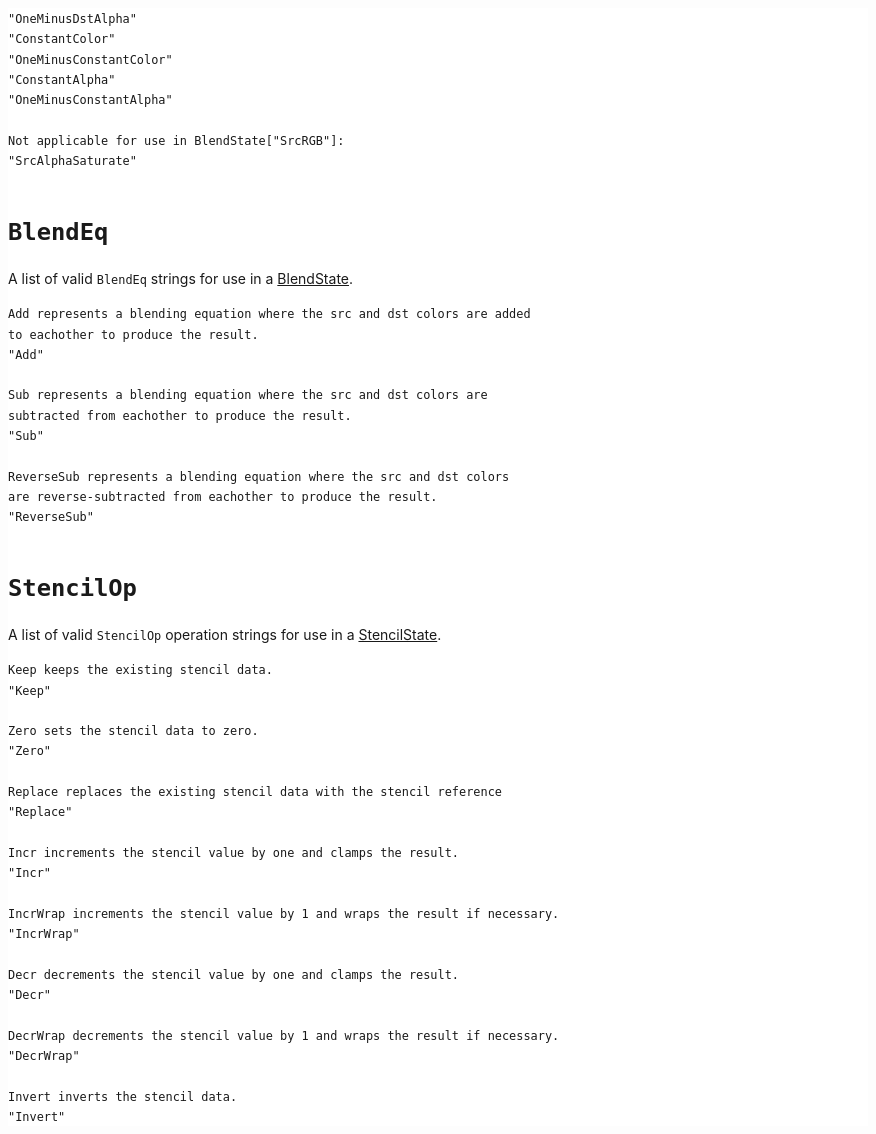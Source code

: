 ```
"OneMinusDstAlpha"
"ConstantColor"
"OneMinusConstantColor"
"ConstantAlpha"
"OneMinusConstantAlpha"

Not applicable for use in BlendState["SrcRGB"]:
"SrcAlphaSaturate"
```

# `BlendEq` #
A list of valid `BlendEq` strings for use in a [BlendState](#BlendState.md).
```
Add represents a blending equation where the src and dst colors are added
to eachother to produce the result.
"Add"

Sub represents a blending equation where the src and dst colors are
subtracted from eachother to produce the result.
"Sub"

ReverseSub represents a blending equation where the src and dst colors
are reverse-subtracted from eachother to produce the result.
"ReverseSub"
```

# `StencilOp` #
A list of valid `StencilOp` operation strings for use in a [StencilState](#StencilState.md).
```
Keep keeps the existing stencil data.
"Keep"

Zero sets the stencil data to zero.
"Zero"

Replace replaces the existing stencil data with the stencil reference
"Replace"

Incr increments the stencil value by one and clamps the result.
"Incr"

IncrWrap increments the stencil value by 1 and wraps the result if necessary.
"IncrWrap"

Decr decrements the stencil value by one and clamps the result.
"Decr"

DecrWrap decrements the stencil value by 1 and wraps the result if necessary.
"DecrWrap"

Invert inverts the stencil data.
"Invert"
```

